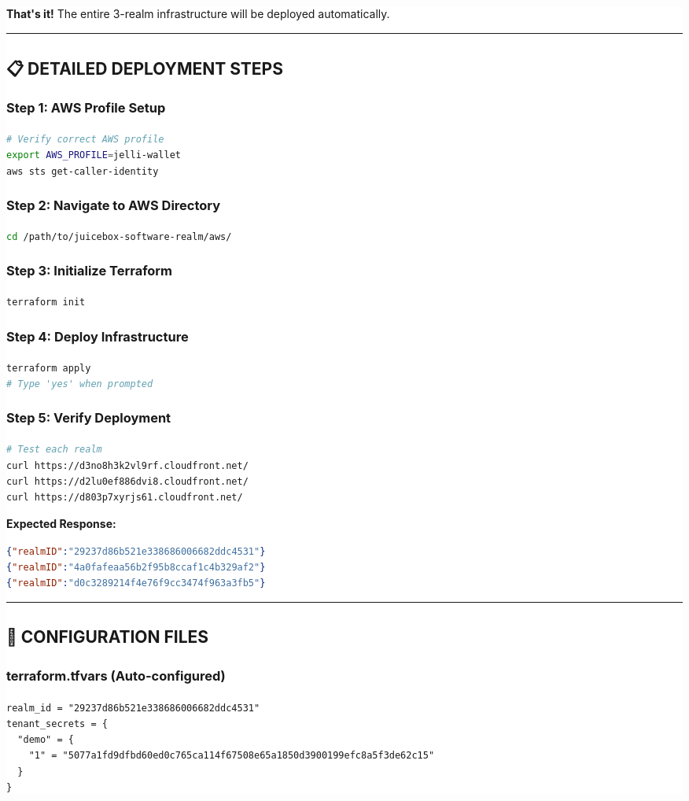 **That's it!** The entire 3-realm infrastructure will be deployed automatically.

---

## 📋 **DETAILED DEPLOYMENT STEPS**

### **Step 1: AWS Profile Setup**
```bash
# Verify correct AWS profile
export AWS_PROFILE=jelli-wallet
aws sts get-caller-identity
```

### **Step 2: Navigate to AWS Directory**
```bash
cd /path/to/juicebox-software-realm/aws/
```

### **Step 3: Initialize Terraform**
```bash
terraform init
```

### **Step 4: Deploy Infrastructure**
```bash
terraform apply
# Type 'yes' when prompted
```

### **Step 5: Verify Deployment**
```bash
# Test each realm
curl https://d3no8h3k2vl9rf.cloudfront.net/
curl https://d2lu0ef886dvi8.cloudfront.net/
curl https://d803p7xyrjs61.cloudfront.net/
```

**Expected Response:**
```json
{"realmID":"29237d86b521e338686006682ddc4531"}
{"realmID":"4a0fafeaa56b2f95b8ccaf1c4b329af2"}
{"realmID":"d0c3289214f4e76f9cc3474f963a3fb5"}
```

---

## 🔧 **CONFIGURATION FILES**

### **terraform.tfvars** (Auto-configured)
```hcl
realm_id = "29237d86b521e338686006682ddc4531"
tenant_secrets = {
  "demo" = {
    "1" = "5077a1fd9dfbd60ed0c765ca114f67508e65a1850d3900199efc8a5f3de62c15"
  }
}
```
